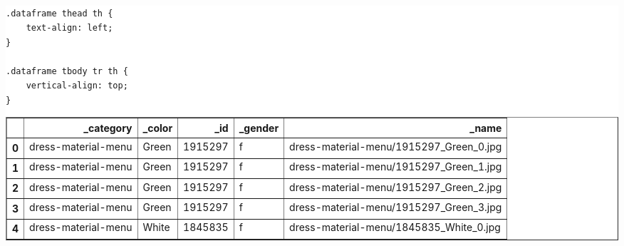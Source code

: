     .dataframe thead th {
        text-align: left;
    }

    .dataframe tbody tr th {
        vertical-align: top;
    }
</style>
<table border="1" class="dataframe">
  <thead>
    <tr style="text-align: right;">
      <th></th>
      <th>_category</th>
      <th>_color</th>
      <th>_id</th>
      <th>_gender</th>
      <th>_name</th>
    </tr>
  </thead>
  <tbody>
    <tr>
      <th>0</th>
      <td>dress-material-menu</td>
      <td>Green</td>
      <td>1915297</td>
      <td>f</td>
      <td>dress-material-menu/1915297_Green_0.jpg</td>
    </tr>
    <tr>
      <th>1</th>
      <td>dress-material-menu</td>
      <td>Green</td>
      <td>1915297</td>
      <td>f</td>
      <td>dress-material-menu/1915297_Green_1.jpg</td>
    </tr>
    <tr>
      <th>2</th>
      <td>dress-material-menu</td>
      <td>Green</td>
      <td>1915297</td>
      <td>f</td>
      <td>dress-material-menu/1915297_Green_2.jpg</td>
    </tr>
    <tr>
      <th>3</th>
      <td>dress-material-menu</td>
      <td>Green</td>
      <td>1915297</td>
      <td>f</td>
      <td>dress-material-menu/1915297_Green_3.jpg</td>
    </tr>
    <tr>
      <th>4</th>
      <td>dress-material-menu</td>
      <td>White</td>
      <td>1845835</td>
      <td>f</td>
      <td>dress-material-menu/1845835_White_0.jpg</td>
    </tr>
  </tbody>
</table>
</div>

